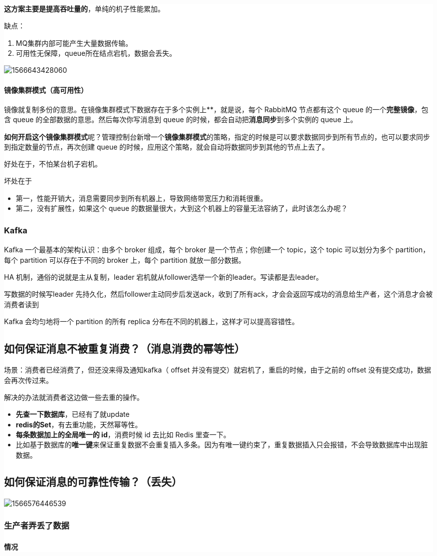 **这方案主要是提高吞吐量的**，单纯的机子性能累加。

缺点：

1. MQ集群内部可能产生大量数据传输。
2. 可用性无保障，queue所在结点宕机，数据会丢失。

![1566643428060](C:\Users\home.11\AppData\Roaming\Typora\typora-user-images\1566643428060.png)



#### 镜像集群模式（高可用性）

镜像就复制多份的意思。在镜像集群模式下数据存在于多个实例上**，就是说，每个 RabbitMQ 节点都有这个 queue 的一个**完整镜像**，包含 queue 的全部数据的意思。然后每次你写消息到 queue 的时候，都会自动把**消息同步**到多个实例的 queue 上。

**如何开启这个镜像集群模式**呢？管理控制台新增一个**镜像集群模式**的策略，指定的时候是可以要求数据同步到所有节点的，也可以要求同步到指定数量的节点，再次创建 queue 的时候，应用这个策略，就会自动将数据同步到其他的节点上去了。

好处在于，不怕某台机子宕机。

坏处在于

- 第一，性能开销大，消息需要同步到所有机器上，导致网络带宽压力和消耗很重。
- 第二，没有扩展性，如果这个 queue 的数据量很大，大到这个机器上的容量无法容纳了，此时该怎么办呢？



### Kafka 

Kafka 一个最基本的架构认识：由多个 broker 组成，每个 broker 是一个节点；你创建一个 topic，这个 topic 可以划分为多个 partition，每个 partition 可以存在于不同的 broker 上，每个 partition 就放一部分数据。

 HA 机制，通俗的说就是主从复制，leader 宕机就从follower选举一个新的leader。写读都是去leader。

写数据的时候写leader 先持久化，然后follower主动同步后发送ack，收到了所有ack，才会会返回写成功的消息给生产者，这个消息才会被消费者读到

Kafka 会均匀地将一个 partition 的所有 replica 分布在不同的机器上，这样才可以提高容错性。

## 如何保证消息不被重复消费？（消息消费的幂等性）

场景：消费者已经消费了，但还没来得及通知kafka（ offset 并没有提交）就宕机了，重启的时候，由于之前的 offset 没有提交成功，数据会再次传过来。

解决的办法就消费者这边做一些去重的操作。

- **先查一下数据库**，已经有了就update
- **redis的Set**，有去重功能，天然幂等性。
- **每条数据加上的全局唯一的 id**，消费时候 id 去比如 Redis 里查一下。
- 比如基于数据库的**唯一键**来保证重复数据不会重复插入多条。因为有唯一键约束了，重复数据插入只会报错，不会导致数据库中出现脏数据。

## 如何保证消息的可靠性传输？（丢失）

![1566576446539](C:\Users\home.11\AppData\Roaming\Typora\typora-user-images\1566576446539.png)

### 生产者弄丢了数据

#### 情况
